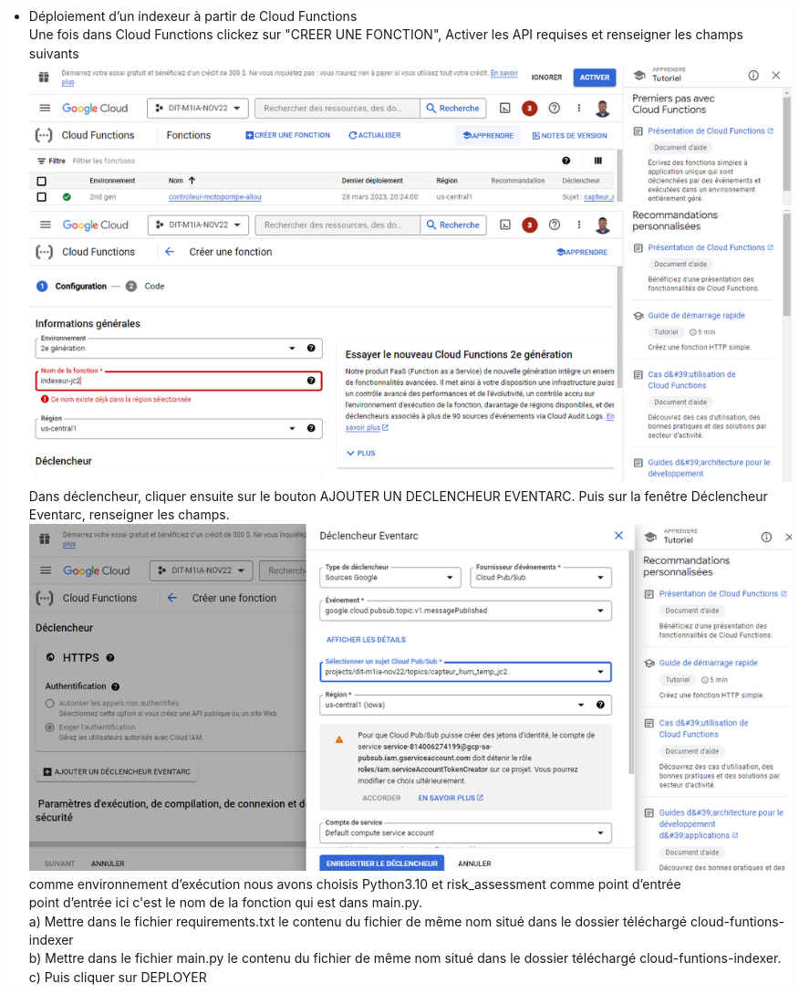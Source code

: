 * Déploiement d’un indexeur à partir de Cloud Functions  
Une fois dans Cloud Functions clickez sur "CREER UNE FONCTION", Activer les API requises et renseigner les champs suivants  
![logo](prog19.png)  
![logo](progr1.png)
Dans déclencheur, cliquer ensuite sur le bouton AJOUTER UN DECLENCHEUR EVENTARC. Puis sur la fenêtre Déclencheur Eventarc, renseigner les champs.
![logo](progr2.png)  
comme environnement d’exécution nous avons choisis Python3.10 et risk_assessment comme point d’entrée  
point d’entrée ici c'est le nom de la fonction qui est dans main.py.  
a) Mettre dans le fichier requirements.txt le contenu du fichier de même nom situé dans le dossier téléchargé cloud-funtions-indexer  
b) Mettre dans le fichier main.py le contenu du fichier de même nom situé dans le dossier téléchargé cloud-funtions-indexer.  
c) Puis cliquer sur DEPLOYER